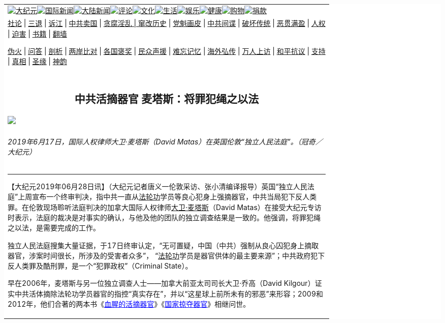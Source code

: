 <a name="1" id="1" target="_blank"></a><span id="1"></span>
<table border="0"><tr><td colspan="2" VALIGN=TOP><a href="https://github.com/asdfghy6/djy/blob/master/gb/nsc413.md#1"><img src="https://raw.githubusercontent.com/asdfghy6/1/master/t/djy/1.jpg" title="大纪元"></a><a href="https://github.com/asdfghy6/djy/blob/master/gb/n24hr.md#1"><img src="https://raw.githubusercontent.com/asdfghy6/1/master/t/djy/3.jpg" title="国际新闻"></a><a href="https://github.com/asdfghy6/djy/blob/master/gb/nsc413.md#1"><img src="https://raw.githubusercontent.com/asdfghy6/1/master/t/djy/4.jpg" title="大陆新闻"></a><a href="https://github.com/asdfghy6/djy/blob/master/gb/news392.md#1"><img src="https://raw.githubusercontent.com/asdfghy6/1/master/t/djy/5.jpg" title="评论"></a><a href="https://github.com/asdfghy6/djy/blob/master/gb/news2007.md#1"><img src="https://raw.githubusercontent.com/asdfghy6/1/master/t/djy/6.jpg" title="文化"></a><a href="https://github.com/asdfghy6/djy/blob/master/gb/news2008.md#1"><img src="https://raw.githubusercontent.com/asdfghy6/1/master/t/djy/7.jpg" title="生活"></a><a href="https://github.com/asdfghy6/djy/blob/master/gb/ncyule.md#1"><img src="https://raw.githubusercontent.com/asdfghy6/1/master/t/djy/8.jpg" title="娱乐"></a><a href="https://github.com/asdfghy6/djy/blob/master/gb/nsc1002.md#1"><img src="https://raw.githubusercontent.com/asdfghy6/1/master/t/djy/9.jpg" title="健康"><a href="https://www.youlucky.com"><img src="https://raw.githubusercontent.com/asdfghy6/1/master/t/djy/10.jpg" title="购物"></a><a href="https://www.supportepoch.org/donation?utm_medium=epochtimes&utm_source=referral&utm_campaign=donate_button_djyhomepage"><img src="https://raw.githubusercontent.com/asdfghy6/1/master/t/djy/12.jpg" title="捐款"></a></td></tr>
<tr><td colspan="2" VALIGN=TOP><a target="_blank" href="https://git.io/fjCRf">社论</a> | <a target="_blank" href="https://github.com/asdfghy6/djy/blob/master/gb/nf5657.md#1">三退</a> | <a target="_blank" href="https://github.com/asdfghy6/djy/blob/master/gb/nf6123.md#1">诉江</a> | <a target="_blank" href="https://github.com/asdfghy6/djy/blob/master/gb/nf1176117.md#1">中共卖国</a> | <a target="_blank" href="https://github.com/asdfghy6/djy/blob/master/gb/nf5773.md#1">贪腐淫乱 | <a target="_blank" href="https://github.com/asdfghy6/djy/blob/master/gb/nf1176115.md#1">窜改历史</a> | <a target="_blank" href="https://github.com/asdfghy6/djy/blob/master/gb/nf1176107.md#1">党魁画皮</a> | <a target="_blank" href="https://github.com/asdfghy6/djy/blob/master/gb/nf1320400.md#1">中共间谍</a> | <a target="_blank" href="https://github.com/asdfghy6/djy/blob/master/gb/nf1176114.md#1">破坏传统</a> | <a target="_blank" href="https://github.com/asdfghy6/djy/blob/master/gb/nf5287.md#1">恶贯满盈</a> | <a target="_blank" href="https://github.com/asdfghy6/djy/blob/master/gb/ncid278.md#1">人权</a> | <a target="_blank" href="https://github.com/asdfghy6/djy/blob/master/gb/nf1176111.md#1">迫害</a> | <a target="_blank" href="https://github.com/asdfghy6/djy/blob/master/gb/nf1235328.md#1">书籍</a> | <a target="_blank" href="https://github.com/asdfghy6/fq/blob/master/README.md?zsrh#1">翻墙</a></p><p><a target="_blank" href="https://github.com/asdfghy6/djy/blob/master/gb/nf5562.md#1">伪火</a> | <a target="_blank" href="https://github.com/asdfghy6/djy/blob/master/gb/nf4378.md#1">问答</a> | <a target="_blank" href="https://github.com/asdfghy6/djy/blob/master/gb/nf5792.md#1">剖析</a> | <a target="_blank" href="https://github.com/asdfghy6/djy/blob/master/gb/nf5735.md#1">两岸比对</a> | <a target="_blank" href="https://github.com/asdfghy6/djy/blob/master/gb/nf6119.md#1">各国褒奖</a> | <a target="_blank" href="https://github.com/asdfghy6/djy/blob/master/gb/nf6120.md#1">民众声援</a> | <a target="_blank" href="https://github.com/asdfghy6/djy/blob/master/gb/nf1188594.md#1">难忘记忆</a> | <a target="_blank" href="https://github.com/asdfghy6/djy/blob/master/gb/nf3180.md#1">海外弘传</a> | <a target="_blank" href="https://github.com/asdfghy6/djy/blob/master/gb/nf5410.md#1">万人上访</a> | <a target="_blank" href="https://github.com/asdfghy6/ntdtv/blob/master/gb/prog1530_1.md#1">和平抗议</a> | <a target="_blank" href="https://github.com/asdfghy6/djy/blob/master/gb/nf4386.md#1">支持</a> | <a target="_blank" href="https://github.com/asdfghy6/djy/blob/master/gb/nf4389.md#1">真相</a> | <a target="_blank" href="https://github.com/asdfghy6/djy/blob/master/gb/nf5790.md#1">圣缘</a> | <a target="_blank" href="https://github.com/asdfghy6/djy/blob/master/gb/nf4786.md#1">神韵</a></td></tr>
<tr><td VALIGN=TOP width="626"><h2 align=center>中共活摘器官 麦塔斯：将罪犯绳之以法</h2>
<img src="http://i.epochtimes.com/assets/uploads/2019/06/David-Matas-London-2-600x400.jpeg" />
<h6>2019年6月17日，国际人权律师大卫·麦塔斯（David Matas）在英国伦敦“独立人民法庭”。（冠奇／大纪元）
</h6>
<hr>
<p>【大纪元2019年06月28日讯】（大纪元记者唐义一伦敦采访、张小清编译报导）英国“独立人民法庭”上周宣布一个终审判决，指中共一直从<a href="https://github.com/asdfghy6/djy/blob/master/gb/tag/%E6%B3%95%E8%BD%AE%E5%8A%9F.md">法轮功</a>学员等良心犯身上强摘器官，中共当局犯下反人类罪。在伦敦现场聆听法庭判决的加拿大国际人权律师<a href="https://github.com/asdfghy6/djy/blob/master/gb/tag/%E5%A4%A7%E5%8D%AB%C2%B7%E9%BA%A6%E5%A1%94%E6%96%AF.md">大卫·麦塔斯</a>（David Matas）在接受大纪元专访时表示，法庭的裁决是对事实的确认，与他及他的团队的独立调查结果是一致的。他强调，将罪犯绳之以法，是需要完成的工作。</p>
<p>独立人民法庭搜集大量证据，于17日终审认定，“无可置疑，中国（中共）强制从良心囚犯身上摘取器官，涉案时间很长，所涉及的受害者众多”， “<a href="https://github.com/asdfghy6/djy/blob/master/gb/tag/%E6%B3%95%E8%BD%AE%E5%8A%9F.md">法轮功</a>学员是器官供体的最主要来源”；中共政府犯下反人类罪及酷刑罪，是一个“犯罪政权”（Criminal State）。</p>
<p>早在2006年，麦塔斯与另一位独立调查人士——加拿大前亚太司司长大卫·乔高（David Kilgour）证实中共活体摘除法轮功学员器官的指控“真实存在”，并以“这星球上前所未有的邪恶”来形容；2009和2012年，他们合著的两本书《<span style="color: #0000ff;"><a style="color: #0000ff;" href="https://www.sanmin.com.tw/Product/index/002522964" target="_blank" rel="noopener noreferrer">血腥的活摘器官</a></span>》《<span style="color: #0000ff;"><a style="color: #0000ff;" href="https://www.books.com.tw/products/0010569493" target="_blank" rel="noopener noreferrer">国家掠夺器官</a></span>》相继问世。</p>